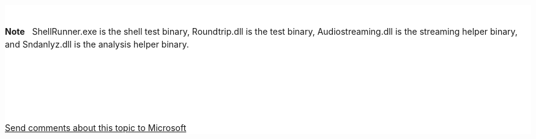  

**Note**  
ShellRunner.exe is the shell test binary, Roundtrip.dll is the test binary, Audiostreaming.dll is the streaming helper binary, and Sndanlyz.dll is the analysis helper binary.

 

 

 

[Send comments about this topic to Microsoft](mailto:wsddocfb@microsoft.com?subject=Documentation%20feedback%20%5Bp_hck\p_hck%5D:%20Round%20Trip%20Test%20%28Manual%29%20-%20Certification%20%20RELEASE:%20%284/27/2016%29&body=%0A%0APRIVACY%20STATEMENT%0A%0AWe%20use%20your%20feedback%20to%20improve%20the%20documentation.%20We%20don't%20use%20your%20email%20address%20for%20any%20other%20purpose,%20and%20we'll%20remove%20your%20email%20address%20from%20our%20system%20after%20the%20issue%20that%20you're%20reporting%20is%20fixed.%20While%20we're%20working%20to%20fix%20this%20issue,%20we%20might%20send%20you%20an%20email%20message%20to%20ask%20for%20more%20info.%20Later,%20we%20might%20also%20send%20you%20an%20email%20message%20to%20let%20you%20know%20that%20we've%20addressed%20your%20feedback.%0A%0AFor%20more%20info%20about%20Microsoft's%20privacy%20policy,%20see%20http://privacy.microsoft.com/default.aspx. "Send comments about this topic to Microsoft")




